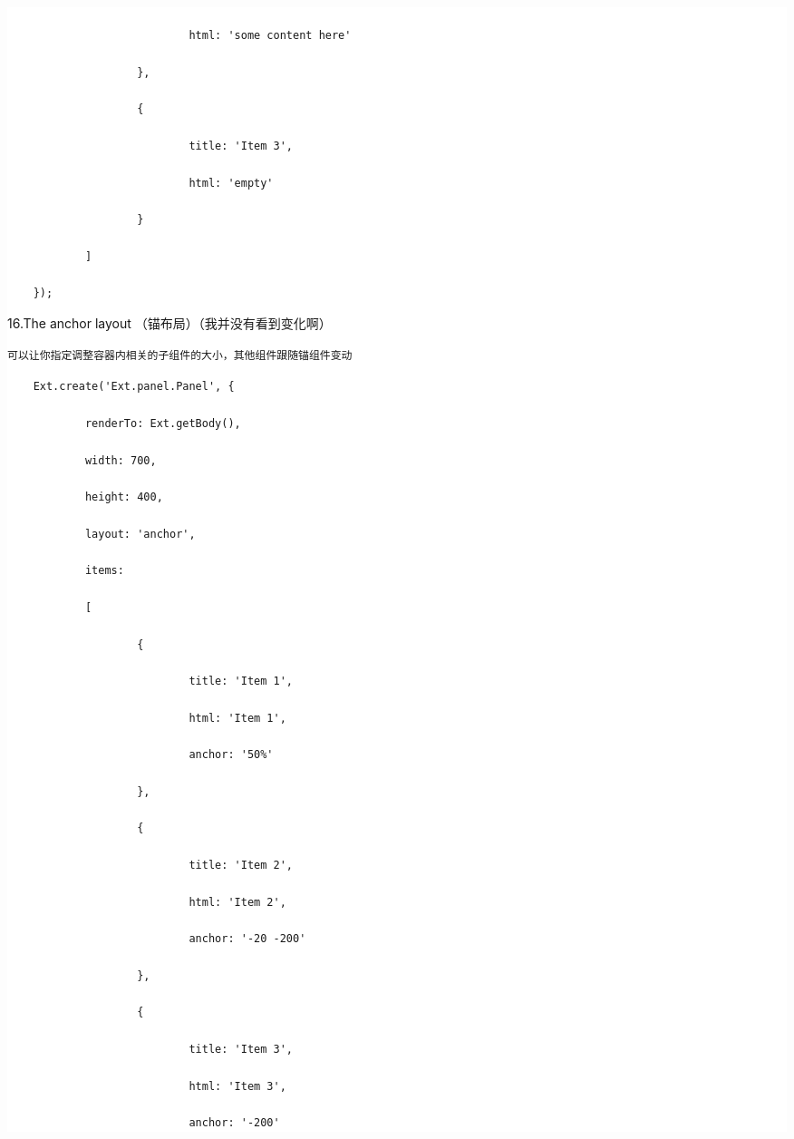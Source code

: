 ```

                            html: 'some content here'

                    },

                    {

                            title: 'Item 3',

                            html: 'empty'

                    }

            ]

    });
```


16.The anchor layout    （锚布局）（我并没有看到变化啊）

    可以让你指定调整容器内相关的子组件的大小，其他组件跟随锚组件变动
```
    Ext.create('Ext.panel.Panel', {

            renderTo: Ext.getBody(),

            width: 700,

            height: 400,

            layout: 'anchor',

            items: 

            [

                    {

                            title: 'Item 1',

                            html: 'Item 1',

                            anchor: '50%'

                    },

                    {

                            title: 'Item 2',

                            html: 'Item 2',

                            anchor: '-20 -200'

                    },

                    {

                            title: 'Item 3',

                            html: 'Item 3',

                            anchor: '-200'
```